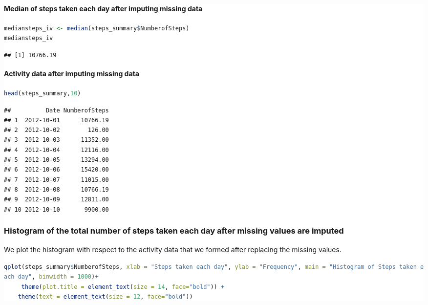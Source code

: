 #### Median of steps taken each day after imputing missing data


```r
mediansteps_iv <- median(steps_summary$NumberofSteps)
mediansteps_iv
```

```
## [1] 10766.19
```

#### Activity data after imputing missing data


```r
head(steps_summary,10)
```

```
##          Date NumberofSteps
## 1  2012-10-01      10766.19
## 2  2012-10-02        126.00
## 3  2012-10-03      11352.00
## 4  2012-10-04      12116.00
## 5  2012-10-05      13294.00
## 6  2012-10-06      15420.00
## 7  2012-10-07      11015.00
## 8  2012-10-08      10766.19
## 9  2012-10-09      12811.00
## 10 2012-10-10       9900.00
```


### Histogram of the total number of steps taken each day after missing values are imputed

We plot the histogram with respect to the activity data that we formed after replacing the missing values.


```r
qplot(steps_summary$NumberofSteps, xlab = "Steps taken each day", ylab = "Frequency", main = "Histogram of Steps taken each day", binwidth = 1000)+
     theme(plot.title = element_text(size = 14, face="bold")) +
    theme(text = element_text(size = 12, face="bold"))
```
